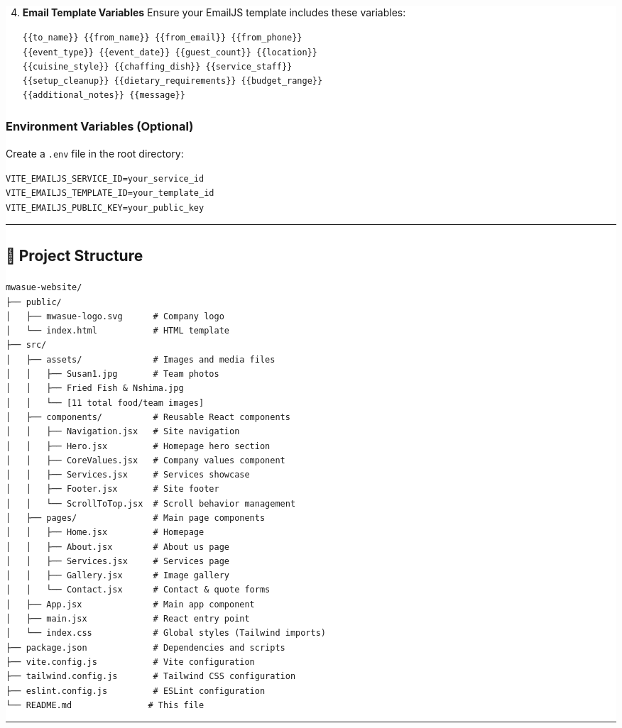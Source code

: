 4. **Email Template Variables**
   Ensure your EmailJS template includes these variables:
   ```
   {{to_name}} {{from_name}} {{from_email}} {{from_phone}}
   {{event_type}} {{event_date}} {{guest_count}} {{location}}
   {{cuisine_style}} {{chaffing_dish}} {{service_staff}}
   {{setup_cleanup}} {{dietary_requirements}} {{budget_range}}
   {{additional_notes}} {{message}}
   ```

### Environment Variables (Optional)
Create a `.env` file in the root directory:
```env
VITE_EMAILJS_SERVICE_ID=your_service_id
VITE_EMAILJS_TEMPLATE_ID=your_template_id
VITE_EMAILJS_PUBLIC_KEY=your_public_key
```

---

## 📁 Project Structure

```
mwasue-website/
├── public/
│   ├── mwasue-logo.svg      # Company logo
│   └── index.html           # HTML template
├── src/
│   ├── assets/              # Images and media files
│   │   ├── Susan1.jpg       # Team photos
│   │   ├── Fried Fish & Nshima.jpg
│   │   └── [11 total food/team images]
│   ├── components/          # Reusable React components
│   │   ├── Navigation.jsx   # Site navigation
│   │   ├── Hero.jsx         # Homepage hero section
│   │   ├── CoreValues.jsx   # Company values component
│   │   ├── Services.jsx     # Services showcase
│   │   ├── Footer.jsx       # Site footer
│   │   └── ScrollToTop.jsx  # Scroll behavior management
│   ├── pages/               # Main page components
│   │   ├── Home.jsx         # Homepage
│   │   ├── About.jsx        # About us page
│   │   ├── Services.jsx     # Services page
│   │   ├── Gallery.jsx      # Image gallery
│   │   └── Contact.jsx      # Contact & quote forms
│   ├── App.jsx              # Main app component
│   ├── main.jsx             # React entry point
│   └── index.css            # Global styles (Tailwind imports)
├── package.json             # Dependencies and scripts
├── vite.config.js           # Vite configuration
├── tailwind.config.js       # Tailwind CSS configuration
├── eslint.config.js         # ESLint configuration
└── README.md               # This file
```

---